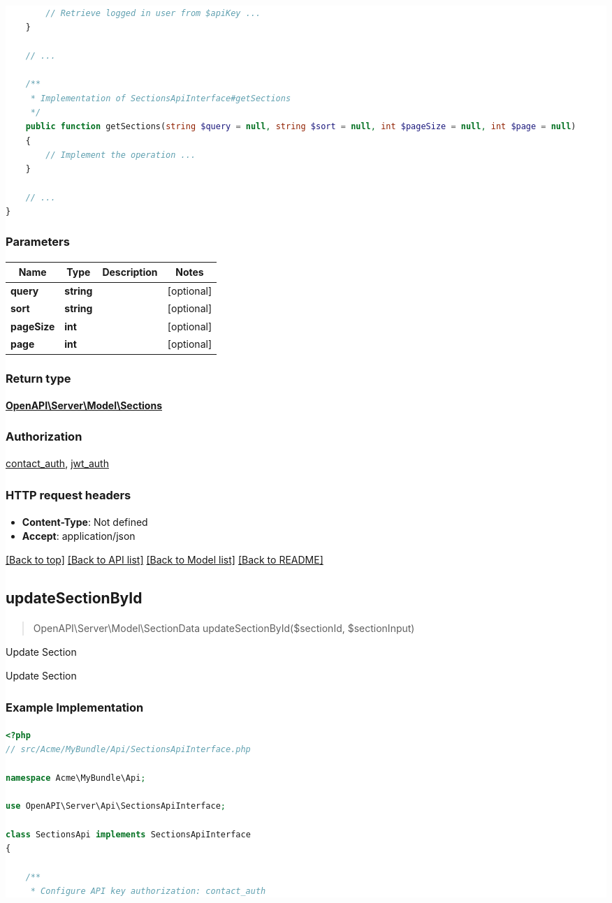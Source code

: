 ```php
        // Retrieve logged in user from $apiKey ...
    }

    // ...

    /**
     * Implementation of SectionsApiInterface#getSections
     */
    public function getSections(string $query = null, string $sort = null, int $pageSize = null, int $page = null)
    {
        // Implement the operation ...
    }

    // ...
}
```

### Parameters

Name | Type | Description  | Notes
------------- | ------------- | ------------- | -------------
 **query** | **string**|  | [optional]
 **sort** | **string**|  | [optional]
 **pageSize** | **int**|  | [optional]
 **page** | **int**|  | [optional]

### Return type

[**OpenAPI\Server\Model\Sections**](../Model/Sections.md)

### Authorization

[contact_auth](../../README.md#contact_auth), [jwt_auth](../../README.md#jwt_auth)

### HTTP request headers

 - **Content-Type**: Not defined
 - **Accept**: application/json

[[Back to top]](#) [[Back to API list]](../../README.md#documentation-for-api-endpoints) [[Back to Model list]](../../README.md#documentation-for-models) [[Back to README]](../../README.md)

## **updateSectionById**
> OpenAPI\Server\Model\SectionData updateSectionById($sectionId, $sectionInput)

Update Section

Update Section

### Example Implementation
```php
<?php
// src/Acme/MyBundle/Api/SectionsApiInterface.php

namespace Acme\MyBundle\Api;

use OpenAPI\Server\Api\SectionsApiInterface;

class SectionsApi implements SectionsApiInterface
{

    /**
     * Configure API key authorization: contact_auth
```